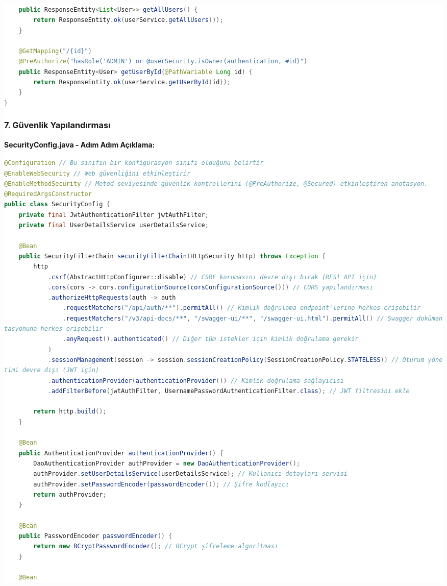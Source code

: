 ```java
    public ResponseEntity<List<User>> getAllUsers() {
        return ResponseEntity.ok(userService.getAllUsers());
    }

    @GetMapping("/{id}")
    @PreAuthorize("hasRole('ADMIN') or @userSecurity.isOwner(authentication, #id)")
    public ResponseEntity<User> getUserById(@PathVariable Long id) {
        return ResponseEntity.ok(userService.getUserById(id));
    }
}
```

### 7. Güvenlik Yapılandırması

**SecurityConfig.java - Adım Adım Açıklama:**
```java
@Configuration // Bu sınıfın bir konfigürasyon sınıfı olduğunu belirtir
@EnableWebSecurity // Web güvenliğini etkinleştirir
@EnableMethodSecurity // Metod seviyesinde güvenlik kontrollerini (@PreAuthorize, @Secured) etkinleştiren anotasyon.
@RequiredArgsConstructor
public class SecurityConfig {
    private final JwtAuthenticationFilter jwtAuthFilter;
    private final UserDetailsService userDetailsService;
    
    @Bean
    public SecurityFilterChain securityFilterChain(HttpSecurity http) throws Exception {
        http
            .csrf(AbstractHttpConfigurer::disable) // CSRF korumasını devre dışı bırak (REST API için)
            .cors(cors -> cors.configurationSource(corsConfigurationSource())) // CORS yapılandırması
            .authorizeHttpRequests(auth -> auth
                .requestMatchers("/api/auth/**").permitAll() // Kimlik doğrulama endpoint'lerine herkes erişebilir
                .requestMatchers("/v3/api-docs/**", "/swagger-ui/**", "/swagger-ui.html").permitAll() // Swagger dokümantasyonuna herkes erişebilir
                .anyRequest().authenticated() // Diğer tüm istekler için kimlik doğrulama gerekir
            )
            .sessionManagement(session -> session.sessionCreationPolicy(SessionCreationPolicy.STATELESS)) // Oturum yönetimi devre dışı (JWT için)
            .authenticationProvider(authenticationProvider()) // Kimlik doğrulama sağlayıcısı
            .addFilterBefore(jwtAuthFilter, UsernamePasswordAuthenticationFilter.class); // JWT filtresini ekle
        
        return http.build();
    }
    
    @Bean
    public AuthenticationProvider authenticationProvider() {
        DaoAuthenticationProvider authProvider = new DaoAuthenticationProvider();
        authProvider.setUserDetailsService(userDetailsService); // Kullanıcı detayları servisi
        authProvider.setPasswordEncoder(passwordEncoder()); // Şifre kodlayıcı
        return authProvider;
    }
    
    @Bean
    public PasswordEncoder passwordEncoder() {
        return new BCryptPasswordEncoder(); // BCrypt şifreleme algoritması
    }
    
    @Bean
```